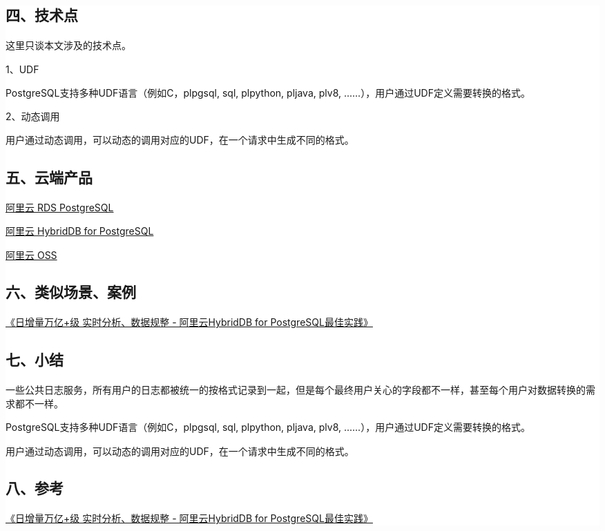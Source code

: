## 四、技术点      
这里只谈本文涉及的技术点。      
      
1、UDF      
      
PostgreSQL支持多种UDF语言（例如C，plpgsql, sql, plpython, pljava, plv8, ......），用户通过UDF定义需要转换的格式。      
      
2、动态调用      
      
用户通过动态调用，可以动态的调用对应的UDF，在一个请求中生成不同的格式。      
      
## 五、云端产品      
      
[阿里云 RDS PostgreSQL](https://www.aliyun.com/product/rds/postgresql)          
        
[阿里云 HybridDB for PostgreSQL](https://www.aliyun.com/product/gpdb)          
        
[阿里云 OSS](https://www.aliyun.com/product/oss)        
      
## 六、类似场景、案例      
[《日增量万亿+级 实时分析、数据规整 - 阿里云HybridDB for PostgreSQL最佳实践》](../201707/20170726_01.md)        
      
## 七、小结      
一些公共日志服务，所有用户的日志都被统一的按格式记录到一起，但是每个最终用户关心的字段都不一样，甚至每个用户对数据转换的需求都不一样。      
      
PostgreSQL支持多种UDF语言（例如C，plpgsql, sql, plpython, pljava, plv8, ......），用户通过UDF定义需要转换的格式。      
      
用户通过动态调用，可以动态的调用对应的UDF，在一个请求中生成不同的格式。      
         
## 八、参考      
[《日增量万亿+级 实时分析、数据规整 - 阿里云HybridDB for PostgreSQL最佳实践》](../201707/20170726_01.md)     
  
  
  
  
  
  
  
  
  
  
  
  
  
  
  
  
  
  
  
  
  
  
  
  
  
  
  
  
  
  
  
  
  
  
  
  
  